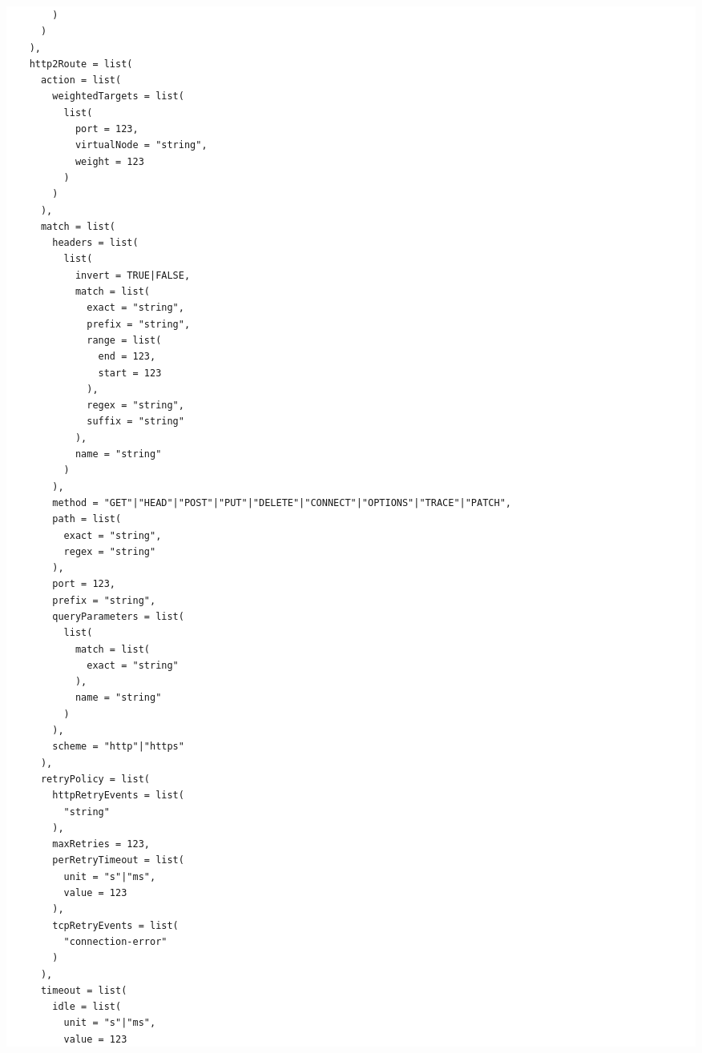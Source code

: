             )
          )
        ),
        http2Route = list(
          action = list(
            weightedTargets = list(
              list(
                port = 123,
                virtualNode = "string",
                weight = 123
              )
            )
          ),
          match = list(
            headers = list(
              list(
                invert = TRUE|FALSE,
                match = list(
                  exact = "string",
                  prefix = "string",
                  range = list(
                    end = 123,
                    start = 123
                  ),
                  regex = "string",
                  suffix = "string"
                ),
                name = "string"
              )
            ),
            method = "GET"|"HEAD"|"POST"|"PUT"|"DELETE"|"CONNECT"|"OPTIONS"|"TRACE"|"PATCH",
            path = list(
              exact = "string",
              regex = "string"
            ),
            port = 123,
            prefix = "string",
            queryParameters = list(
              list(
                match = list(
                  exact = "string"
                ),
                name = "string"
              )
            ),
            scheme = "http"|"https"
          ),
          retryPolicy = list(
            httpRetryEvents = list(
              "string"
            ),
            maxRetries = 123,
            perRetryTimeout = list(
              unit = "s"|"ms",
              value = 123
            ),
            tcpRetryEvents = list(
              "connection-error"
            )
          ),
          timeout = list(
            idle = list(
              unit = "s"|"ms",
              value = 123